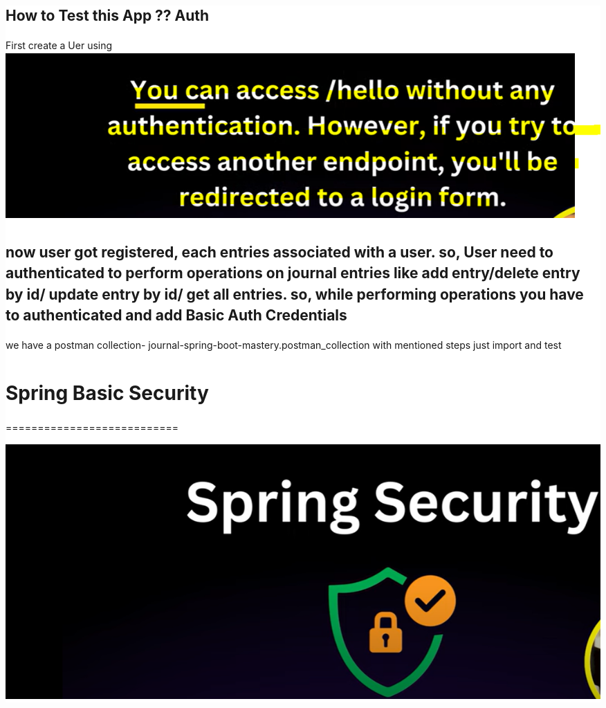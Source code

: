 How to Test this App ?? Auth
----------------------------

First create a Uer using
![img_31.png](img_31.png)

now user got registered, each entries associated with a user.
so, User need to authenticated to perform operations on journal entries like add entry/delete entry by id/ update entry by id/
get all entries.
so, while performing operations you have to authenticated and add Basic Auth Credentials
------------------------------------------------------------------------------------

we have a postman collection- journal-spring-boot-mastery.postman_collection with mentioned steps just import and test


Spring Basic Security
========================
===========================

![img.png](img.png)
